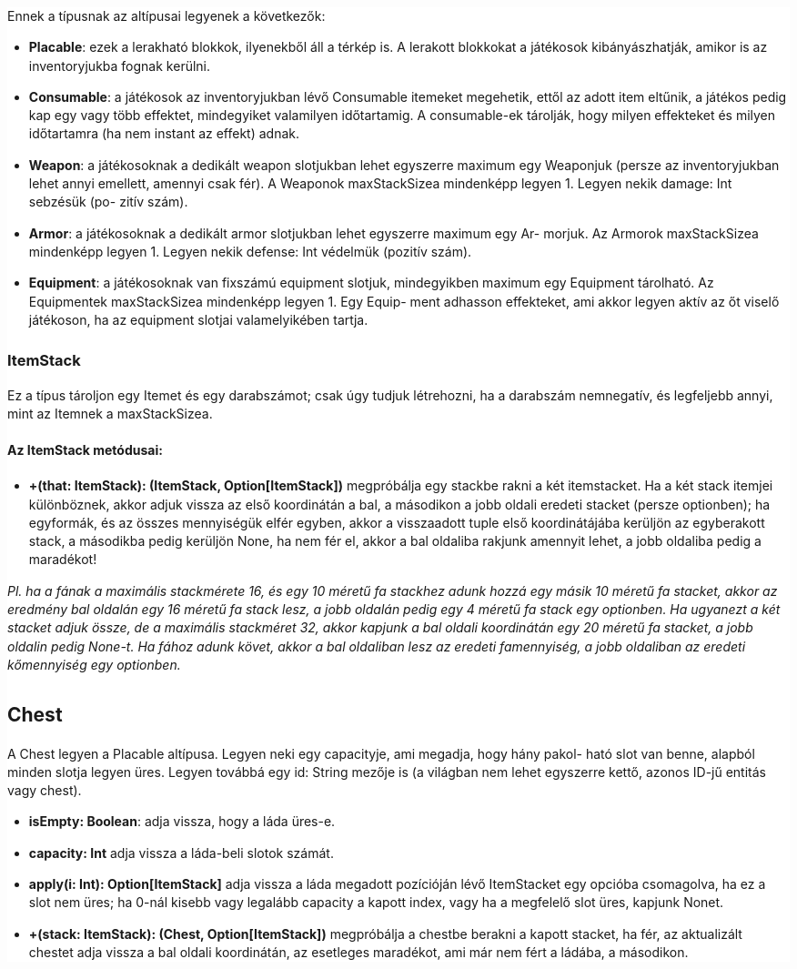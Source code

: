 Ennek a típusnak az altípusai legyenek a következők:

- **Placable**: ezek a lerakható blokkok, ilyenekből áll a térkép is. A lerakott blokkokat a játékosok kibányászhatják, amikor is az inventoryjukba fognak kerülni.

- **Consumable**: a játékosok az inventoryjukban lévő Consumable itemeket megehetik, ettől az adott item eltűnik, a játékos pedig kap egy vagy több effektet, mindegyiket valamilyen időtartamig. A consumable-ek tárolják, hogy milyen effekteket és milyen időtartamra (ha nem instant az effekt) adnak.
- **Weapon**: a játékosoknak a dedikált weapon slotjukban lehet egyszerre maximum egy Weaponjuk (persze az inventoryjukban lehet annyi emellett, amennyi csak fér). A Weaponok maxStackSizea mindenképp legyen 1. Legyen nekik damage: Int sebzésük (po- zitív szám).
- **Armor**: a játékosoknak a dedikált armor slotjukban lehet egyszerre maximum egy Ar- morjuk. Az Armorok maxStackSizea mindenképp legyen 1. Legyen nekik defense: Int védelmük (pozitív szám).
- **Equipment**: a játékosoknak van fixszámú equipment slotjuk, mindegyikben maximum egy Equipment tárolható. Az Equipmentek maxStackSizea mindenképp legyen 1. Egy Equip- ment adhasson effekteket, ami akkor legyen aktív az őt viselő játékoson, ha az equipment slotjai valamelyikében tartja.

### ItemStack

Ez a típus tároljon egy Itemet és egy darabszámot; csak úgy tudjuk létrehozni, ha a darabszám nemnegatív, és legfeljebb annyi, mint az Itemnek a maxStackSizea.


#### Az ItemStack metódusai:

- **+(that: ItemStack): (ItemStack, Option[ItemStack])** 
megpróbálja egy stackbe rakni a két itemstacket. Ha a két stack itemjei különböznek, akkor adjuk vissza az első koordinátán a bal, a másodikon a jobb oldali eredeti stacket (persze optionben); ha egyformák, és az összes mennyiségük elfér egyben, akkor a visszaadott tuple első koordinátájába kerüljön az egyberakott stack, a másodikba pedig kerüljön None, ha nem fér el, akkor a bal oldaliba rakjunk amennyit lehet, a jobb oldaliba pedig a maradékot!

*Pl. ha a fának a maximális stackmérete 16, és egy 10 méretű fa stackhez adunk hozzá egy másik 10 méretű fa stacket, akkor az eredmény bal oldalán egy 16 méretű fa stack lesz, a jobb oldalán pedig egy 4 méretű fa stack egy optionben. Ha ugyanezt a két stacket adjuk össze, de a maximális stackméret 32, akkor kapjunk a bal oldali koordinátán egy 20 méretű fa stacket, a jobb oldalin pedig None-t. Ha fához adunk követ, akkor a bal oldaliban lesz az eredeti famennyiség, a jobb oldaliban az eredeti kőmennyiség egy optionben.*

## Chest

A Chest legyen a Placable altípusa. Legyen neki egy capacityje, ami megadja, hogy hány pakol- ható slot van benne, alapból minden slotja legyen üres. Legyen továbbá egy id: String mezője is (a világban nem lehet egyszerre kettő, azonos ID-jű entitás vagy chest).

- **isEmpty: Boolean**: adja vissza, hogy a láda üres-e.

- **capacity: Int** adja vissza a láda-beli slotok számát.
- **apply(i: Int): Option[ItemStack]** adja vissza a láda megadott pozícióján lévő ItemStacket egy opcióba csomagolva, ha ez a slot nem üres; ha 0-nál kisebb vagy legalább capacity a kapott index, vagy ha a megfelelő slot üres, kapjunk Nonet.
- **+(stack: ItemStack): (Chest, Option[ItemStack])** megpróbálja a chestbe berakni a kapott stacket, ha fér, az aktualizált chestet adja vissza a bal oldali koordinátán, az esetleges maradékot, ami már nem fért a ládába, a másodikon.
